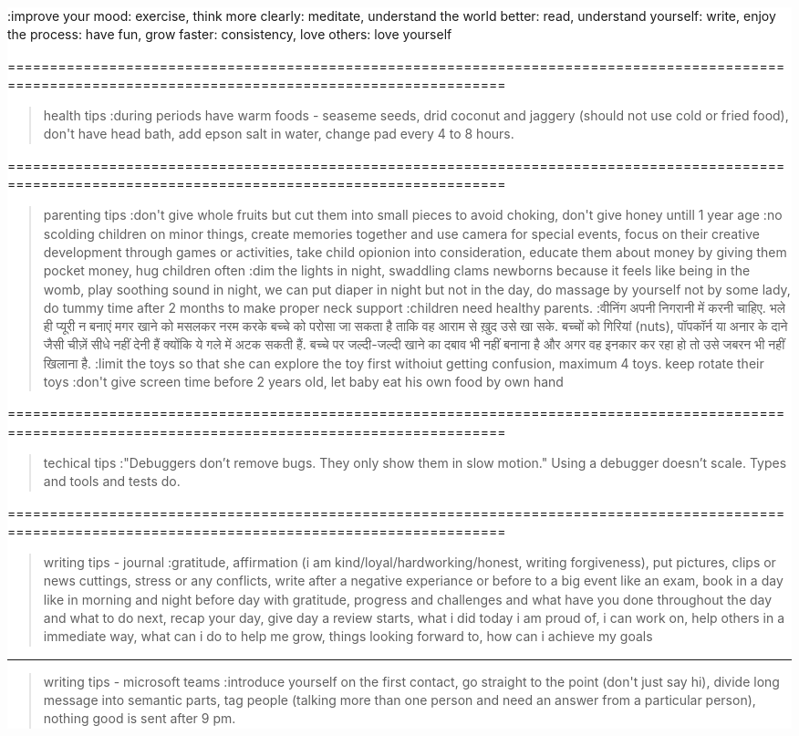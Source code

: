 :improve your mood: exercise, think more clearly: meditate, understand the world better: read, understand yourself: write, enjoy the process: have fun, grow faster: consistency, love others: love yourself

=======================================================================================================================================================

>health tips
:during periods have warm foods - seaseme seeds, drid coconut and jaggery (should not use cold or fried food), don't have head bath, add epson salt in water, change pad every 4 to 8 hours.

=======================================================================================================================================================

>parenting tips
:don't give whole fruits but cut them into small pieces to avoid choking, don't give honey untill 1 year age
:no scolding children on minor things, create memories together and use camera for special events, focus on their creative development through games or activities, take child opionion into consideration, educate them about money by giving them pocket money, hug children often
:dim the lights in night, swaddling clams newborns because it feels like being in the womb, play soothing sound in night, we can put diaper in night but not in the day, do massage by yourself not by some lady, do tummy time after 2 months to make proper neck support
:children need healthy parents.
:वीनिंग अपनी निगरानी में करनी चाहिए. भले ही प्यूरी न बनाएं मगर खाने को मसलकर नरम करके बच्चे को परोसा जा सकता है ताकि वह आराम से ख़ुद उसे खा सके. बच्चों को गिरियां (nuts), पॉपकॉर्न या अनार के दाने जैसी चीज़ें सीधे नहीं देनी हैं क्योंकि ये गले में अटक सकती हैं. बच्चे पर जल्दी-जल्दी खाने का दबाव भी नहीं बनाना है और अगर वह इनकार कर रहा हो तो उसे जबरन भी नहीं खिलाना है.
:limit the toys so that she can explore the toy first withoiut getting confusion, maximum 4 toys. keep rotate their toys
:don't give screen time before 2 years old, let baby eat his own food by own hand

=======================================================================================================================================================

>techical tips
:"Debuggers don’t remove bugs. They only show them in slow motion." Using a debugger doesn’t scale. Types and tools and tests do.

=======================================================================================================================================================

>writing tips - journal
:gratitude, affirmation (i am kind/loyal/hardworking/honest, writing forgiveness), put pictures, clips or news cuttings, stress or any conflicts, write after a negative experiance or before to a big event like an exam, book in a day like in morning and night before day with gratitude, progress and challenges and what have you done throughout the day and what to do next, recap your day, give day a review starts, what i did today i am proud of, i can work on, help others in a immediate way, what can i do to help me grow, things looking forward to, how can i achieve my goals

-------------------------------------------------------------------------------------------------------------------------------------------------------

>writing tips - microsoft teams
:introduce yourself on the first contact, go straight to the point (don't just say hi), divide long message into semantic parts, tag people (talking more than one person and need an answer from a particular person), nothing good is sent after 9 pm.
